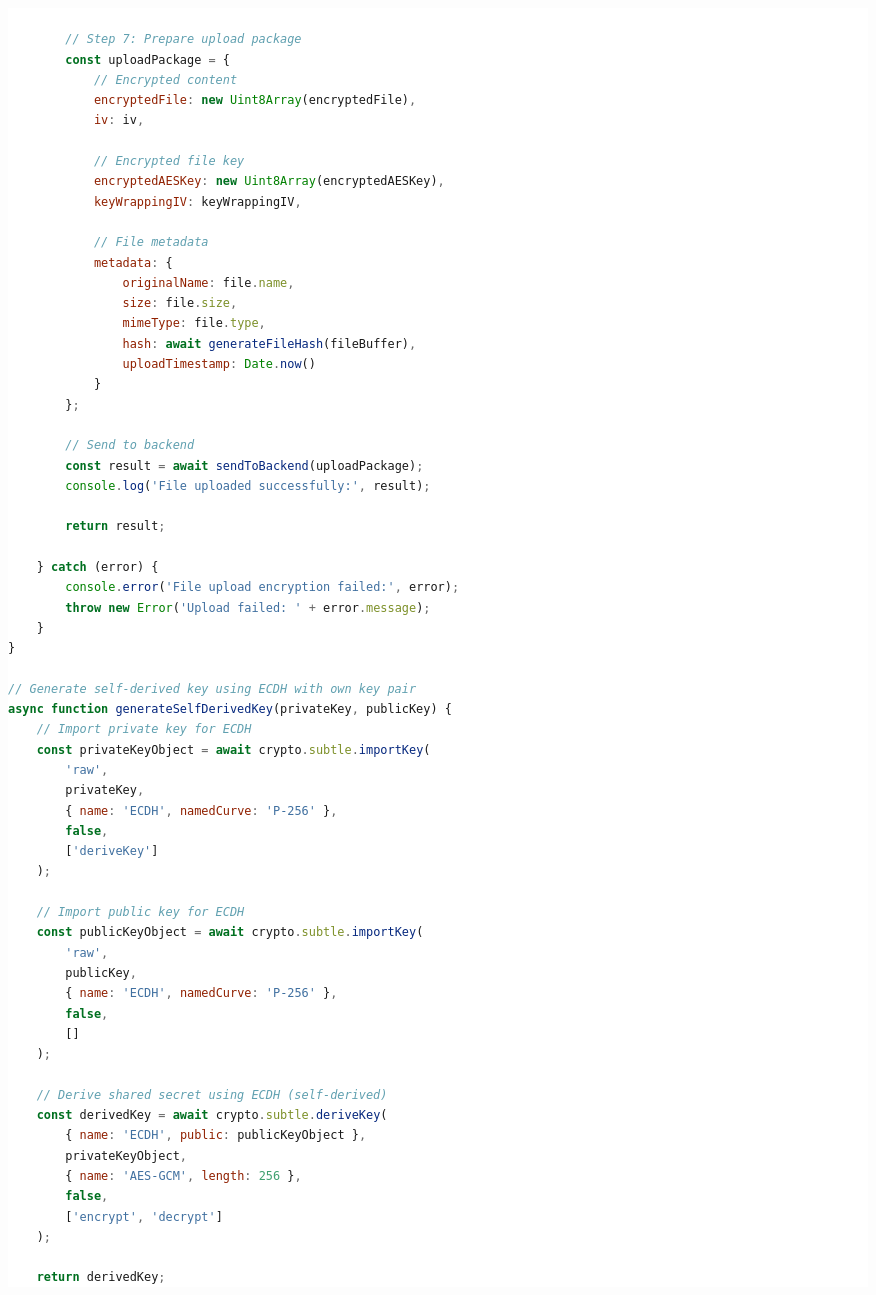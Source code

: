 ```javascript
        
        // Step 7: Prepare upload package
        const uploadPackage = {
            // Encrypted content
            encryptedFile: new Uint8Array(encryptedFile),
            iv: iv,
            
            // Encrypted file key
            encryptedAESKey: new Uint8Array(encryptedAESKey),
            keyWrappingIV: keyWrappingIV,
            
            // File metadata
            metadata: {
                originalName: file.name,
                size: file.size,
                mimeType: file.type,
                hash: await generateFileHash(fileBuffer),
                uploadTimestamp: Date.now()
            }
        };
        
        // Send to backend
        const result = await sendToBackend(uploadPackage);
        console.log('File uploaded successfully:', result);
        
        return result;
        
    } catch (error) {
        console.error('File upload encryption failed:', error);
        throw new Error('Upload failed: ' + error.message);
    }
}

// Generate self-derived key using ECDH with own key pair
async function generateSelfDerivedKey(privateKey, publicKey) {
    // Import private key for ECDH
    const privateKeyObject = await crypto.subtle.importKey(
        'raw',
        privateKey,
        { name: 'ECDH', namedCurve: 'P-256' },
        false,
        ['deriveKey']
    );
    
    // Import public key for ECDH
    const publicKeyObject = await crypto.subtle.importKey(
        'raw',
        publicKey,
        { name: 'ECDH', namedCurve: 'P-256' },
        false,
        []
    );
    
    // Derive shared secret using ECDH (self-derived)
    const derivedKey = await crypto.subtle.deriveKey(
        { name: 'ECDH', public: publicKeyObject },
        privateKeyObject,
        { name: 'AES-GCM', length: 256 },
        false,
        ['encrypt', 'decrypt']
    );
    
    return derivedKey;
```